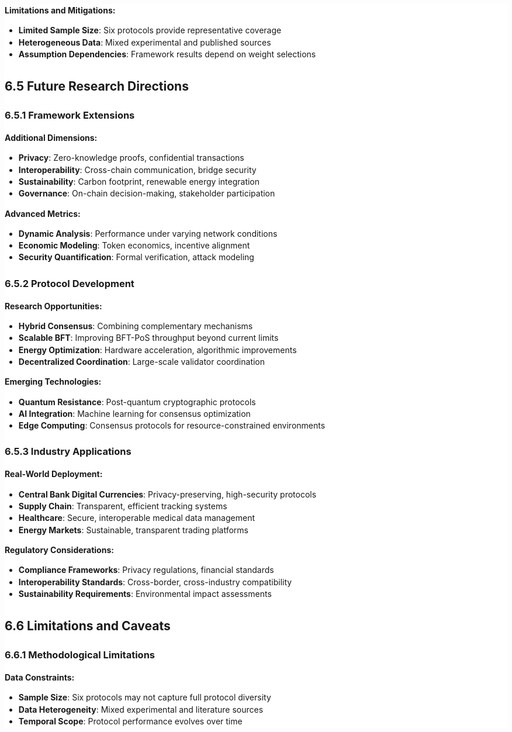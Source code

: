 **Limitations and Mitigations:**
- **Limited Sample Size**: Six protocols provide representative coverage
- **Heterogeneous Data**: Mixed experimental and published sources
- **Assumption Dependencies**: Framework results depend on weight selections

## 6.5 Future Research Directions

### 6.5.1 Framework Extensions

**Additional Dimensions:**
- **Privacy**: Zero-knowledge proofs, confidential transactions
- **Interoperability**: Cross-chain communication, bridge security
- **Sustainability**: Carbon footprint, renewable energy integration
- **Governance**: On-chain decision-making, stakeholder participation

**Advanced Metrics:**
- **Dynamic Analysis**: Performance under varying network conditions
- **Economic Modeling**: Token economics, incentive alignment
- **Security Quantification**: Formal verification, attack modeling

### 6.5.2 Protocol Development

**Research Opportunities:**
- **Hybrid Consensus**: Combining complementary mechanisms
- **Scalable BFT**: Improving BFT-PoS throughput beyond current limits
- **Energy Optimization**: Hardware acceleration, algorithmic improvements
- **Decentralized Coordination**: Large-scale validator coordination

**Emerging Technologies:**
- **Quantum Resistance**: Post-quantum cryptographic protocols
- **AI Integration**: Machine learning for consensus optimization
- **Edge Computing**: Consensus protocols for resource-constrained environments

### 6.5.3 Industry Applications

**Real-World Deployment:**
- **Central Bank Digital Currencies**: Privacy-preserving, high-security protocols
- **Supply Chain**: Transparent, efficient tracking systems
- **Healthcare**: Secure, interoperable medical data management
- **Energy Markets**: Sustainable, transparent trading platforms

**Regulatory Considerations:**
- **Compliance Frameworks**: Privacy regulations, financial standards
- **Interoperability Standards**: Cross-border, cross-industry compatibility
- **Sustainability Requirements**: Environmental impact assessments

## 6.6 Limitations and Caveats

### 6.6.1 Methodological Limitations

**Data Constraints:**
- **Sample Size**: Six protocols may not capture full protocol diversity
- **Data Heterogeneity**: Mixed experimental and literature sources
- **Temporal Scope**: Protocol performance evolves over time
